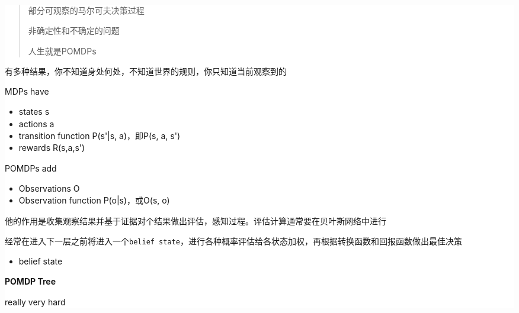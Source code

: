 > 部分可观察的马尔可夫决策过程
>
> 非确定性和不确定的问题
>
> 人生就是POMDPs

有多种结果，你不知道身处何处，不知道世界的规则，你只知道当前观察到的

MDPs have

- states s
- actions a
- transition function P(s'|s, a)，即P(s, a, s')
- rewards R(s,a,s')

POMDPs add

- Observations O
- Observation function P(o|s)，或O(s, o)

他的作用是收集观察结果并基于证据对个结果做出评估，感知过程。评估计算通常要在贝叶斯网络中进行

经常在进入下一层之前将进入一个`belief state`，进行各种概率评估给各状态加权，再根据转换函数和回报函数做出最佳决策

- belief state



**POMDP Tree**

really very hard

